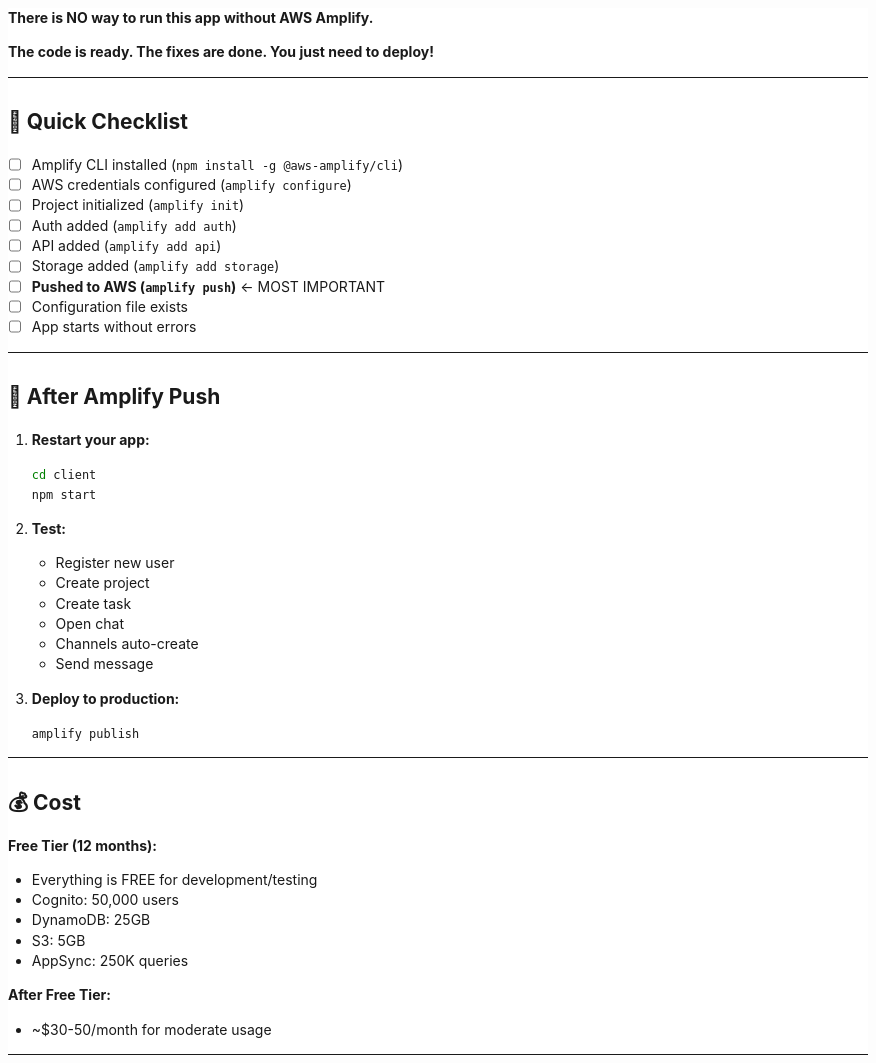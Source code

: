 **There is NO way to run this app without AWS Amplify.**

**The code is ready. The fixes are done. You just need to deploy!**

---

## 📝 **Quick Checklist**

- [ ] Amplify CLI installed (`npm install -g @aws-amplify/cli`)
- [ ] AWS credentials configured (`amplify configure`)
- [ ] Project initialized (`amplify init`)
- [ ] Auth added (`amplify add auth`)
- [ ] API added (`amplify add api`)
- [ ] Storage added (`amplify add storage`)
- [ ] **Pushed to AWS (`amplify push`)** ← MOST IMPORTANT
- [ ] Configuration file exists
- [ ] App starts without errors

---

## 🚀 **After Amplify Push**

1. **Restart your app:**
   ```bash
   cd client
   npm start
   ```

2. **Test:**
   - Register new user
   - Create project
   - Create task
   - Open chat
   - Channels auto-create
   - Send message

3. **Deploy to production:**
   ```bash
   amplify publish
   ```

---

## 💰 **Cost**

**Free Tier (12 months):**
- Everything is FREE for development/testing
- Cognito: 50,000 users
- DynamoDB: 25GB
- S3: 5GB
- AppSync: 250K queries

**After Free Tier:**
- ~$30-50/month for moderate usage

---